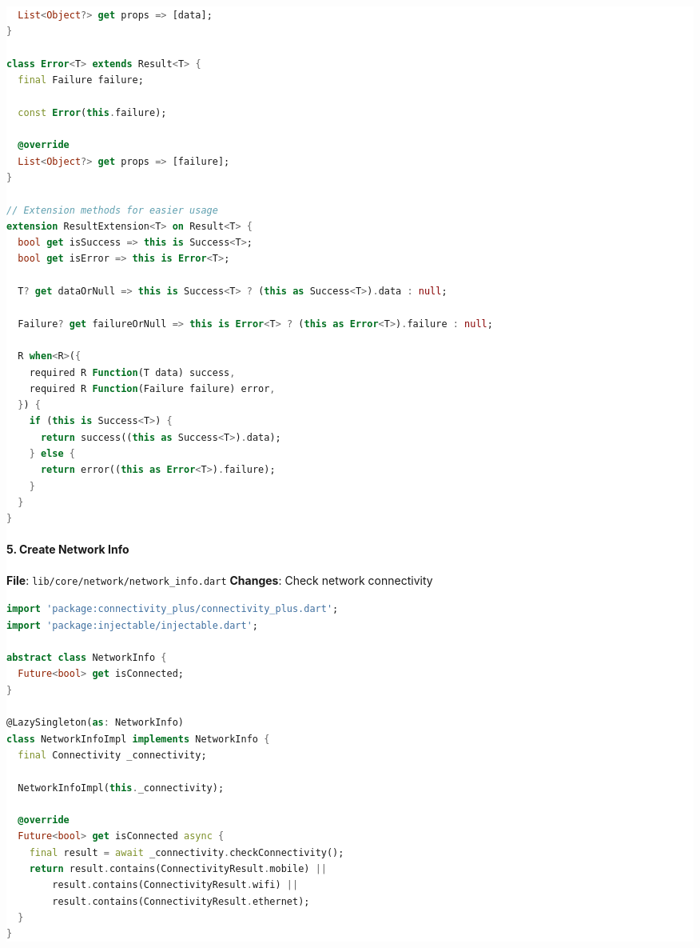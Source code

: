 ```dart
  List<Object?> get props => [data];
}

class Error<T> extends Result<T> {
  final Failure failure;

  const Error(this.failure);

  @override
  List<Object?> get props => [failure];
}

// Extension methods for easier usage
extension ResultExtension<T> on Result<T> {
  bool get isSuccess => this is Success<T>;
  bool get isError => this is Error<T>;

  T? get dataOrNull => this is Success<T> ? (this as Success<T>).data : null;

  Failure? get failureOrNull => this is Error<T> ? (this as Error<T>).failure : null;

  R when<R>({
    required R Function(T data) success,
    required R Function(Failure failure) error,
  }) {
    if (this is Success<T>) {
      return success((this as Success<T>).data);
    } else {
      return error((this as Error<T>).failure);
    }
  }
}
```

#### 5. Create Network Info
**File**: `lib/core/network/network_info.dart`
**Changes**: Check network connectivity

```dart
import 'package:connectivity_plus/connectivity_plus.dart';
import 'package:injectable/injectable.dart';

abstract class NetworkInfo {
  Future<bool> get isConnected;
}

@LazySingleton(as: NetworkInfo)
class NetworkInfoImpl implements NetworkInfo {
  final Connectivity _connectivity;

  NetworkInfoImpl(this._connectivity);

  @override
  Future<bool> get isConnected async {
    final result = await _connectivity.checkConnectivity();
    return result.contains(ConnectivityResult.mobile) ||
        result.contains(ConnectivityResult.wifi) ||
        result.contains(ConnectivityResult.ethernet);
  }
}
```
